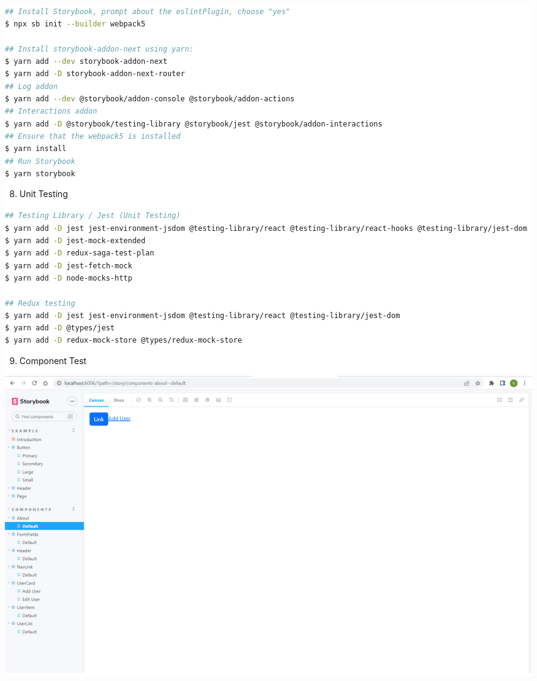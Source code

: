 ```bash
## Install Storybook, prompt about the eslintPlugin, choose "yes"
$ npx sb init --builder webpack5

## Install storybook-addon-next using yarn:
$ yarn add --dev storybook-addon-next
$ yarn add -D storybook-addon-next-router
## Log addon
$ yarn add --dev @storybook/addon-console @storybook/addon-actions
## Interactions addon
$ yarn add -D @storybook/testing-library @storybook/jest @storybook/addon-interactions
## Ensure that the webpack5 is installed
$ yarn install
## Run Storybook
$ yarn storybook
```

8. Unit Testing

```bash
## Testing Library / Jest (Unit Testing)
$ yarn add -D jest jest-environment-jsdom @testing-library/react @testing-library/react-hooks @testing-library/jest-dom
$ yarn add -D jest-mock-extended
$ yarn add -D redux-saga-test-plan
$ yarn add -D jest-fetch-mock
$ yarn add -D node-mocks-http

## Redux testing
$ yarn add -D jest jest-environment-jsdom @testing-library/react @testing-library/jest-dom
$ yarn add -D @types/jest
$ yarn add -D redux-mock-store @types/redux-mock-store
```

9. Component Test

![alt text](./doc/storybook-demo.gif)
